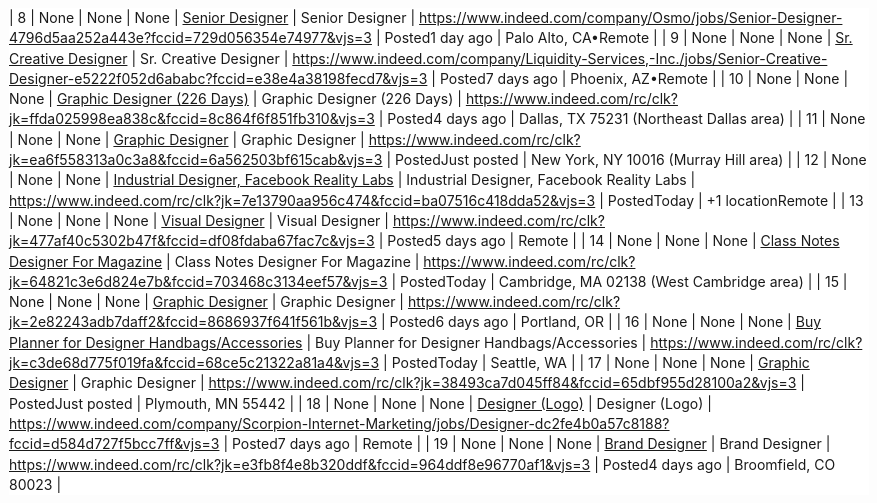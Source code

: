 |  8 | None      | None           | None                | [Senior Designer](https://www.indeed.com/company/Osmo/jobs/Senior-Designer-4796d5aa252a443e?fccid=729d056354e74977&vjs=3)                                    | Senior Designer                                       | https://www.indeed.com/company/Osmo/jobs/Senior-Designer-4796d5aa252a443e?fccid=729d056354e74977&vjs=3                              | Posted1 day ago   | Palo Alto, CA•Remote                             |
|  9 | None      | None           | None                | [Sr. Creative Designer](https://www.indeed.com/company/Liquidity-Services,-Inc./jobs/Senior-Creative-Designer-e5222f052d6ababc?fccid=e38e4a38198fecd7&vjs=3) | Sr. Creative Designer                                 | https://www.indeed.com/company/Liquidity-Services,-Inc./jobs/Senior-Creative-Designer-e5222f052d6ababc?fccid=e38e4a38198fecd7&vjs=3 | Posted7 days ago  | Phoenix, AZ•Remote                               |
| 10 | None      | None           | None                | [Graphic Designer (226 Days)](https://www.indeed.com/rc/clk?jk=ffda025998ea838c&fccid=8c864f6f851fb310&vjs=3)                                                | Graphic Designer (226 Days)                           | https://www.indeed.com/rc/clk?jk=ffda025998ea838c&fccid=8c864f6f851fb310&vjs=3                                                      | Posted4 days ago  | Dallas, TX 75231 (Northeast Dallas area)         |
| 11 | None      | None           | None                | [Graphic Designer](https://www.indeed.com/rc/clk?jk=ea6f558313a0c3a8&fccid=6a562503bf615cab&vjs=3)                                                           | Graphic Designer                                      | https://www.indeed.com/rc/clk?jk=ea6f558313a0c3a8&fccid=6a562503bf615cab&vjs=3                                                      | PostedJust posted | New York, NY 10016 (Murray Hill area)            |
| 12 | None      | None           | None                | [Industrial Designer, Facebook Reality Labs](https://www.indeed.com/rc/clk?jk=7e13790aa956c474&fccid=ba07516c418dda52&vjs=3)                                 | Industrial Designer, Facebook Reality Labs            | https://www.indeed.com/rc/clk?jk=7e13790aa956c474&fccid=ba07516c418dda52&vjs=3                                                      | PostedToday       | +1 locationRemote                                |
| 13 | None      | None           | None                | [Visual Designer](https://www.indeed.com/rc/clk?jk=477af40c5302b47f&fccid=df08fdaba67fac7c&vjs=3)                                                            | Visual Designer                                       | https://www.indeed.com/rc/clk?jk=477af40c5302b47f&fccid=df08fdaba67fac7c&vjs=3                                                      | Posted5 days ago  | Remote                                           |
| 14 | None      | None           | None                | [Class Notes Designer For Magazine](https://www.indeed.com/rc/clk?jk=64821c3e6d824e7b&fccid=703468c3134eef57&vjs=3)                                          | Class Notes Designer For Magazine                     | https://www.indeed.com/rc/clk?jk=64821c3e6d824e7b&fccid=703468c3134eef57&vjs=3                                                      | PostedToday       | Cambridge, MA 02138 (West Cambridge area)        |
| 15 | None      | None           | None                | [Graphic Designer](https://www.indeed.com/rc/clk?jk=2e82243adb7daff2&fccid=8686937f641f561b&vjs=3)                                                           | Graphic Designer                                      | https://www.indeed.com/rc/clk?jk=2e82243adb7daff2&fccid=8686937f641f561b&vjs=3                                                      | Posted6 days ago  | Portland, OR                                     |
| 16 | None      | None           | None                | [Buy Planner for Designer Handbags/Accessories](https://www.indeed.com/rc/clk?jk=c3de68d775f019fa&fccid=68ce5c21322a81a4&vjs=3)                              | Buy Planner for Designer Handbags/Accessories         | https://www.indeed.com/rc/clk?jk=c3de68d775f019fa&fccid=68ce5c21322a81a4&vjs=3                                                      | PostedToday       | Seattle, WA                                      |
| 17 | None      | None           | None                | [Graphic Designer](https://www.indeed.com/rc/clk?jk=38493ca7d045ff84&fccid=65dbf955d28100a2&vjs=3)                                                           | Graphic Designer                                      | https://www.indeed.com/rc/clk?jk=38493ca7d045ff84&fccid=65dbf955d28100a2&vjs=3                                                      | PostedJust posted | Plymouth, MN 55442                               |
| 18 | None      | None           | None                | [Designer (Logo)](https://www.indeed.com/company/Scorpion-Internet-Marketing/jobs/Designer-dc2fe4b0a57c8188?fccid=d584d727f5bcc7ff&vjs=3)                    | Designer (Logo)                                       | https://www.indeed.com/company/Scorpion-Internet-Marketing/jobs/Designer-dc2fe4b0a57c8188?fccid=d584d727f5bcc7ff&vjs=3              | Posted7 days ago  | Remote                                           |
| 19 | None      | None           | None                | [Brand Designer](https://www.indeed.com/rc/clk?jk=e3fb8f4e8b320ddf&fccid=964ddf8e96770af1&vjs=3)                                                             | Brand Designer                                        | https://www.indeed.com/rc/clk?jk=e3fb8f4e8b320ddf&fccid=964ddf8e96770af1&vjs=3                                                      | Posted4 days ago  | Broomfield, CO 80023                             |